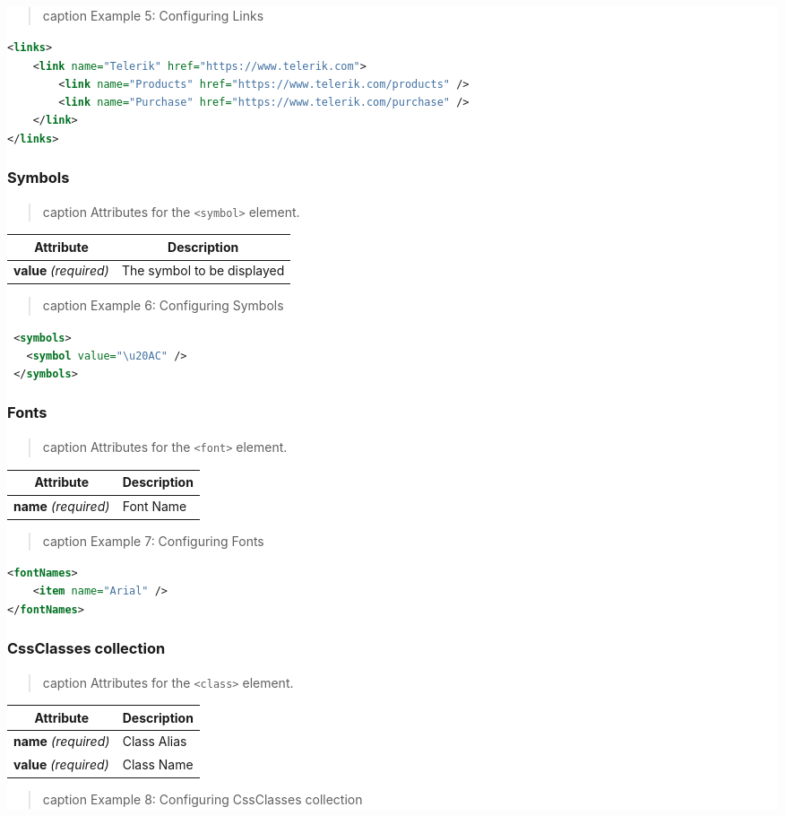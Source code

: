 
>caption Example 5: Configuring Links

````XML
<links>
	<link name="Telerik" href="https://www.telerik.com">
		<link name="Products" href="https://www.telerik.com/products" />
		<link name="Purchase" href="https://www.telerik.com/purchase" />
	</link>
</links>
````

### Symbols

>caption Attributes for the `<symbol>` element.

|Attribute|Description|
| ------ | ------ |
| **value** *(required)*|The symbol to be displayed|

>caption Example 6: Configuring Symbols

````XML
 <symbols>
   <symbol value="\u20AC" />
 </symbols>
````

### Fonts

>caption Attributes for the `<font>` element.

|Attribute|Description|
| ------ | ------ |
| **name** *(required)*|Font Name|

>caption Example 7: Configuring Fonts

````XML
<fontNames>    
    <item name="Arial" />     
</fontNames>
````

### CssClasses collection

>caption Attributes for the `<class>` element.

|Attribute|Description|
| ------ | ------ |
| **name** *(required)*|Class Alias|
| **value** *(required)*|Class Name|

>caption Example 8: Configuring CssClasses collection
